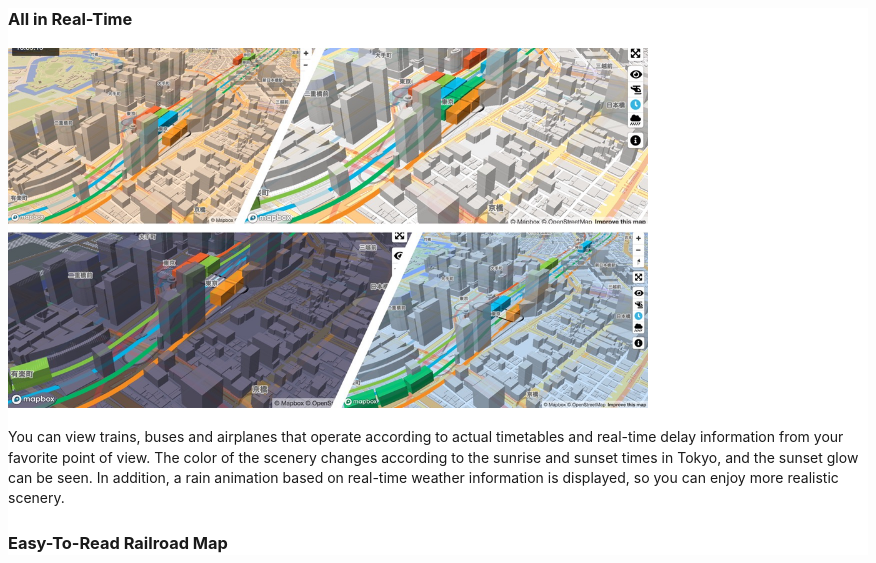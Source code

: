 ### All in Real-Time

<img src="images/day-night.jpg" width="640">

You can view trains, buses and airplanes that operate according to actual timetables and real-time delay information from your favorite point of view. The color of the scenery changes according to the sunrise and sunset times in Tokyo, and the sunset glow can be seen. In addition, a rain animation based on real-time weather information is displayed, so you can enjoy more realistic scenery.

### Easy-To-Read Railroad Map
